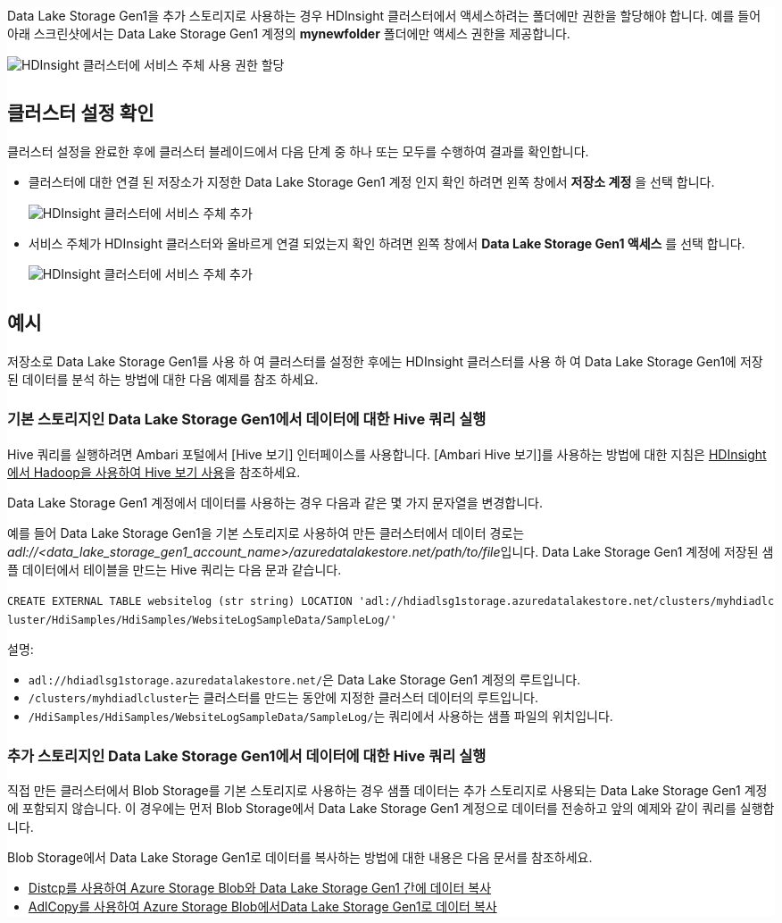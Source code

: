 Data Lake Storage Gen1을 추가 스토리지로 사용하는 경우 HDInsight 클러스터에서 액세스하려는 폴더에만 권한을 할당해야 합니다. 예를 들어 아래 스크린샷에서는 Data Lake Storage Gen1 계정의 **mynewfolder** 폴더에만 액세스 권한을 제공합니다.

![HDInsight 클러스터에 서비스 주체 사용 권한 할당](./media/data-lake-store-hdinsight-hadoop-use-portal/hdi.adl.3-1.png "HDInsight 클러스터에 서비스 주체 사용 권한 할당")

## <a name="verify-cluster-set-up"></a>클러스터 설정 확인

클러스터 설정을 완료한 후에 클러스터 블레이드에서 다음 단계 중 하나 또는 모두를 수행하여 결과를 확인합니다.

* 클러스터에 대한 연결 된 저장소가 지정한 Data Lake Storage Gen1 계정 인지 확인 하려면 왼쪽 창에서 **저장소 계정** 을 선택 합니다.

    ![HDInsight 클러스터에 서비스 주체 추가](./media/data-lake-store-hdinsight-hadoop-use-portal/hdi.adl.6-1.png "HDInsight 클러스터에 서비스 주체 추가")

* 서비스 주체가 HDInsight 클러스터와 올바르게 연결 되었는지 확인 하려면 왼쪽 창에서 **Data Lake Storage Gen1 액세스** 를 선택 합니다.

    ![HDInsight 클러스터에 서비스 주체 추가](./media/data-lake-store-hdinsight-hadoop-use-portal/hdi.adl.6.png "HDInsight 클러스터에 서비스 주체 추가")

## <a name="examples"></a>예시

저장소로 Data Lake Storage Gen1를 사용 하 여 클러스터를 설정한 후에는 HDInsight 클러스터를 사용 하 여 Data Lake Storage Gen1에 저장 된 데이터를 분석 하는 방법에 대한 다음 예제를 참조 하세요.

### <a name="run-a-hive-query-against-data-in-a-data-lake-storage-gen1-account-as-primary-storage"></a>기본 스토리지인 Data Lake Storage Gen1에서 데이터에 대한 Hive 쿼리 실행

Hive 쿼리를 실행하려면 Ambari 포털에서 [Hive 보기] 인터페이스를 사용합니다. [Ambari Hive 보기]를 사용하는 방법에 대한 지침은 [ HDInsight에서 Hadoop을 사용하여 Hive 보기 사용](../hdinsight/hadoop/apache-hadoop-use-hive-ambari-view.md)을 참조하세요.

Data Lake Storage Gen1 계정에서 데이터를 사용하는 경우 다음과 같은 몇 가지 문자열을 변경합니다.

예를 들어 Data Lake Storage Gen1을 기본 스토리지로 사용하여 만든 클러스터에서 데이터 경로는 *adl://&lt;data_lake_storage_gen1_account_name&gt;/azuredatalakestore.net/path/to/file*입니다. Data Lake Storage Gen1 계정에 저장된 샘플 데이터에서 테이블을 만드는 Hive 쿼리는 다음 문과 같습니다.

    CREATE EXTERNAL TABLE websitelog (str string) LOCATION 'adl://hdiadlsg1storage.azuredatalakestore.net/clusters/myhdiadlcluster/HdiSamples/HdiSamples/WebsiteLogSampleData/SampleLog/'

설명:

* `adl://hdiadlsg1storage.azuredatalakestore.net/`은 Data Lake Storage Gen1 계정의 루트입니다.
* `/clusters/myhdiadlcluster`는 클러스터를 만드는 동안에 지정한 클러스터 데이터의 루트입니다.
* `/HdiSamples/HdiSamples/WebsiteLogSampleData/SampleLog/`는 쿼리에서 사용하는 샘플 파일의 위치입니다.

### <a name="run-a-hive-query-against-data-in-a-data-lake-storage-gen1-account-as-additional-storage"></a>추가 스토리지인 Data Lake Storage Gen1에서 데이터에 대한 Hive 쿼리 실행

직접 만든 클러스터에서 Blob Storage를 기본 스토리지로 사용하는 경우 샘플 데이터는 추가 스토리지로 사용되는 Data Lake Storage Gen1 계정에 포함되지 않습니다. 이 경우에는 먼저 Blob Storage에서 Data Lake Storage Gen1 계정으로 데이터를 전송하고 앞의 예제와 같이 쿼리를 실행합니다.

Blob Storage에서 Data Lake Storage Gen1로 데이터를 복사하는 방법에 대한 내용은 다음 문서를 참조하세요.

* [Distcp를 사용하여 Azure Storage Blob와 Data Lake Storage Gen1 간에 데이터 복사](data-lake-store-copy-data-wasb-distcp.md)
* [AdlCopy를 사용하여 Azure Storage Blob에서Data Lake Storage Gen1로 데이터 복사](data-lake-store-copy-data-azure-storage-blob.md)


[makecert]: https://msdn.microsoft.com/library/windows/desktop/ff548309(v=vs.85).aspx
[pvk2pfx]: https://msdn.microsoft.com/library/windows/desktop/ff550672(v=vs.85).aspx